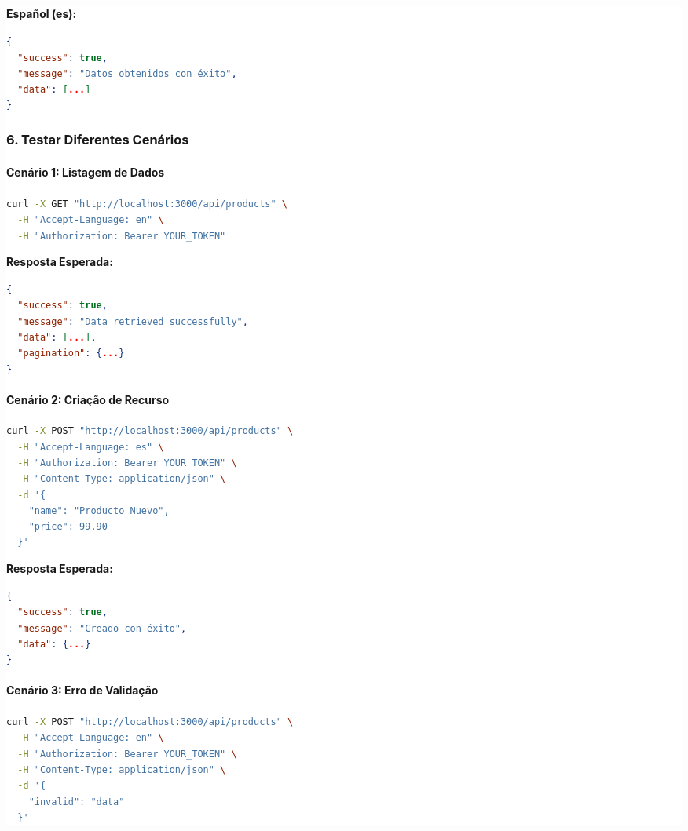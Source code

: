 **Español (es):**
```json
{
  "success": true,
  "message": "Datos obtenidos con éxito",
  "data": [...]
}
```

### 6. Testar Diferentes Cenários

#### Cenário 1: Listagem de Dados
```bash
curl -X GET "http://localhost:3000/api/products" \
  -H "Accept-Language: en" \
  -H "Authorization: Bearer YOUR_TOKEN"
```

**Resposta Esperada:**
```json
{
  "success": true,
  "message": "Data retrieved successfully",
  "data": [...],
  "pagination": {...}
}
```

#### Cenário 2: Criação de Recurso
```bash
curl -X POST "http://localhost:3000/api/products" \
  -H "Accept-Language: es" \
  -H "Authorization: Bearer YOUR_TOKEN" \
  -H "Content-Type: application/json" \
  -d '{
    "name": "Producto Nuevo",
    "price": 99.90
  }'
```

**Resposta Esperada:**
```json
{
  "success": true,
  "message": "Creado con éxito",
  "data": {...}
}
```

#### Cenário 3: Erro de Validação
```bash
curl -X POST "http://localhost:3000/api/products" \
  -H "Accept-Language: en" \
  -H "Authorization: Bearer YOUR_TOKEN" \
  -H "Content-Type: application/json" \
  -d '{
    "invalid": "data"
  }'
```
